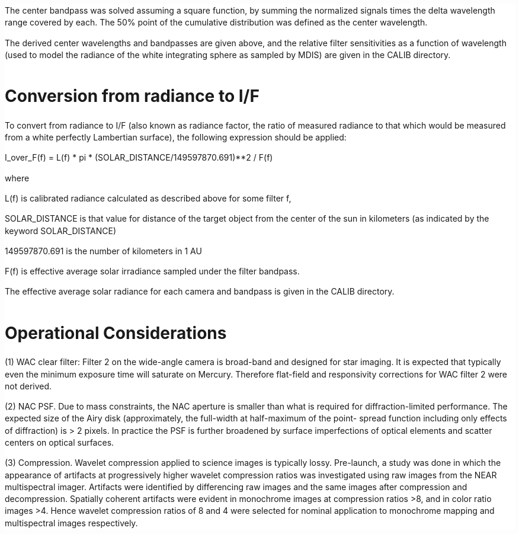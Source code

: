 The center bandpass was solved assuming a square function, by summing the
normalized signals times the delta wavelength range covered by each. The
50% point of the cumulative distribution was defined as the center
wavelength.
 
The derived center wavelengths and bandpasses are given above, and the
relative filter sensitivities as a function of wavelength (used to model
the radiance of the white integrating sphere as sampled by MDIS) are
given in the CALIB directory.
 
 
Conversion from radiance to I/F
===============================
 
To convert from radiance to I/F (also known as radiance factor, the ratio
of measured radiance to that which would be measured from a white
perfectly Lambertian surface), the following expression should be applied:
 
I_over_F(f) = L(f) * pi * (SOLAR_DISTANCE/149597870.691)**2 / F(f)
 
where
 
L(f) is calibrated radiance calculated as described above for some filter
f,
 
SOLAR_DISTANCE is that value for distance of the target object from the
center of the sun in kilometers (as indicated by the keyword
SOLAR_DISTANCE)
 
149597870.691 is the number of kilometers in 1 AU
 
F(f) is effective average solar irradiance sampled under the filter
bandpass.
 
The effective average solar radiance for each camera and bandpass is given
in the CALIB directory.
 
 
Operational Considerations
==========================
 
(1) WAC clear filter: Filter 2 on the wide-angle camera is broad-band and
designed for star imaging. It is expected that typically even the minimum
exposure time will saturate on Mercury. Therefore flat-field and
responsivity corrections for WAC filter 2 were not derived.
 
(2) NAC PSF. Due to mass constraints, the NAC aperture is smaller than
what is required for diffraction-limited performance. The expected size of
the Airy disk (approximately, the full-width at half-maximum of the point-
spread function including only effects of diffraction) is > 2 pixels. In
practice the PSF is further broadened by surface imperfections of optical
elements and scatter centers on optical surfaces.
 
(3) Compression. Wavelet compression applied to science images is
typically lossy. Pre-launch, a study was done in which the appearance of
artifacts at progressively higher wavelet compression ratios was
investigated using raw images from the NEAR multispectral imager.
Artifacts were identified by differencing raw images and the same images
after compression and decompression. Spatially coherent artifacts were
evident in monochrome images at compression ratios >8, and in color ratio
images >4. Hence wavelet compression ratios of 8 and 4 were selected for
nominal application to monochrome mapping and multispectral images
respectively.
 
